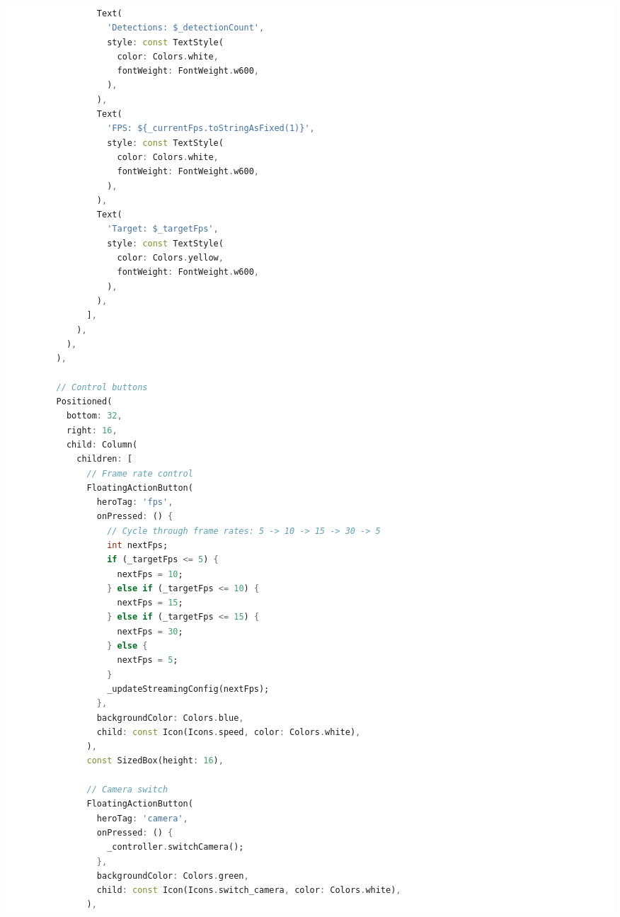 ```dart
                  Text(
                    'Detections: $_detectionCount',
                    style: const TextStyle(
                      color: Colors.white,
                      fontWeight: FontWeight.w600,
                    ),
                  ),
                  Text(
                    'FPS: ${_currentFps.toStringAsFixed(1)}',
                    style: const TextStyle(
                      color: Colors.white,
                      fontWeight: FontWeight.w600,
                    ),
                  ),
                  Text(
                    'Target: $_targetFps',
                    style: const TextStyle(
                      color: Colors.yellow,
                      fontWeight: FontWeight.w600,
                    ),
                  ),
                ],
              ),
            ),
          ),

          // Control buttons
          Positioned(
            bottom: 32,
            right: 16,
            child: Column(
              children: [
                // Frame rate control
                FloatingActionButton(
                  heroTag: 'fps',
                  onPressed: () {
                    // Cycle through frame rates: 5 -> 10 -> 15 -> 30 -> 5
                    int nextFps;
                    if (_targetFps <= 5) {
                      nextFps = 10;
                    } else if (_targetFps <= 10) {
                      nextFps = 15;
                    } else if (_targetFps <= 15) {
                      nextFps = 30;
                    } else {
                      nextFps = 5;
                    }
                    _updateStreamingConfig(nextFps);
                  },
                  backgroundColor: Colors.blue,
                  child: const Icon(Icons.speed, color: Colors.white),
                ),
                const SizedBox(height: 16),
                
                // Camera switch
                FloatingActionButton(
                  heroTag: 'camera',
                  onPressed: () {
                    _controller.switchCamera();
                  },
                  backgroundColor: Colors.green,
                  child: const Icon(Icons.switch_camera, color: Colors.white),
                ),
```